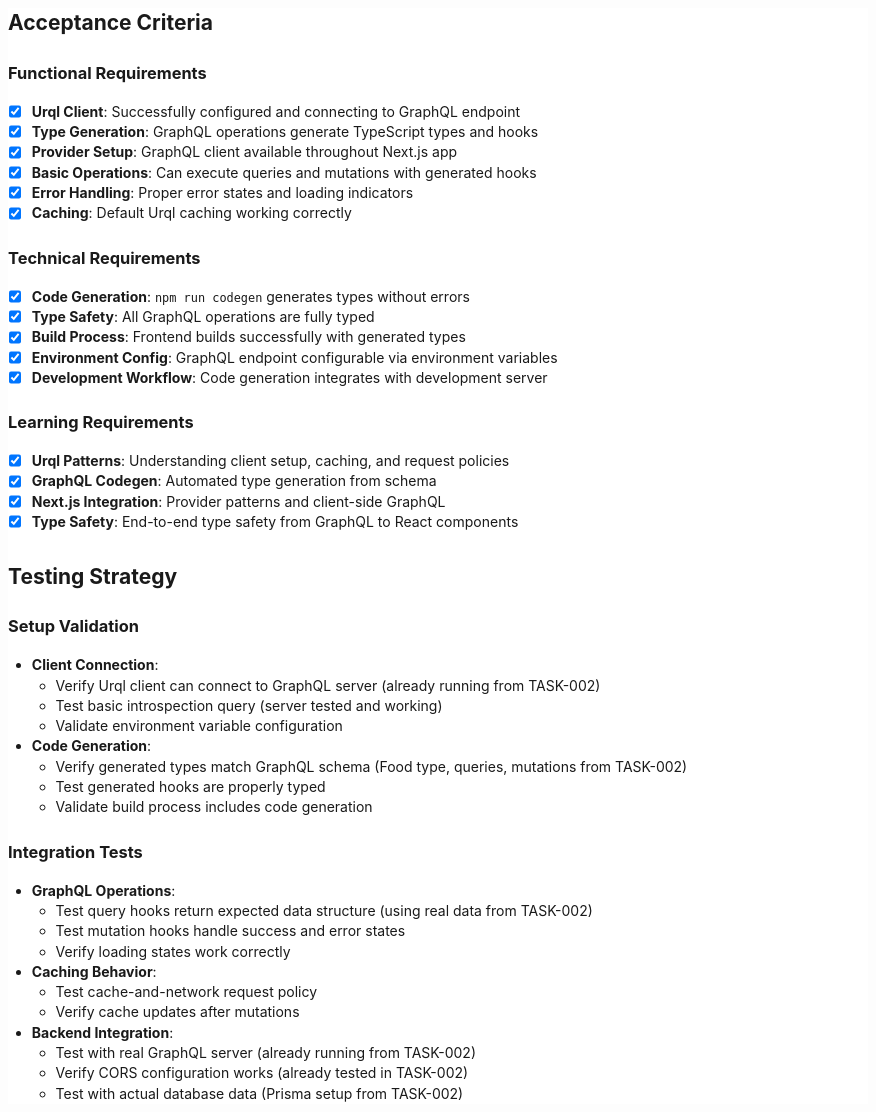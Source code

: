 ## Acceptance Criteria

### Functional Requirements
- [x] **Urql Client**: Successfully configured and connecting to GraphQL endpoint
- [x] **Type Generation**: GraphQL operations generate TypeScript types and hooks
- [x] **Provider Setup**: GraphQL client available throughout Next.js app
- [x] **Basic Operations**: Can execute queries and mutations with generated hooks
- [x] **Error Handling**: Proper error states and loading indicators
- [x] **Caching**: Default Urql caching working correctly

### Technical Requirements
- [x] **Code Generation**: `npm run codegen` generates types without errors
- [x] **Type Safety**: All GraphQL operations are fully typed
- [x] **Build Process**: Frontend builds successfully with generated types
- [x] **Environment Config**: GraphQL endpoint configurable via environment variables
- [x] **Development Workflow**: Code generation integrates with development server

### Learning Requirements
- [x] **Urql Patterns**: Understanding client setup, caching, and request policies
- [x] **GraphQL Codegen**: Automated type generation from schema
- [x] **Next.js Integration**: Provider patterns and client-side GraphQL
- [x] **Type Safety**: End-to-end type safety from GraphQL to React components

## Testing Strategy

### Setup Validation
- **Client Connection**:
  - Verify Urql client can connect to GraphQL server (already running from TASK-002)
  - Test basic introspection query (server tested and working)
  - Validate environment variable configuration
- **Code Generation**:
  - Verify generated types match GraphQL schema (Food type, queries, mutations from TASK-002)
  - Test generated hooks are properly typed
  - Validate build process includes code generation

### Integration Tests
- **GraphQL Operations**:
  - Test query hooks return expected data structure (using real data from TASK-002)
  - Test mutation hooks handle success and error states
  - Verify loading states work correctly
- **Caching Behavior**:
  - Test cache-and-network request policy
  - Verify cache updates after mutations
- **Backend Integration**:
  - Test with real GraphQL server (already running from TASK-002)
  - Verify CORS configuration works (already tested in TASK-002)
  - Test with actual database data (Prisma setup from TASK-002)
